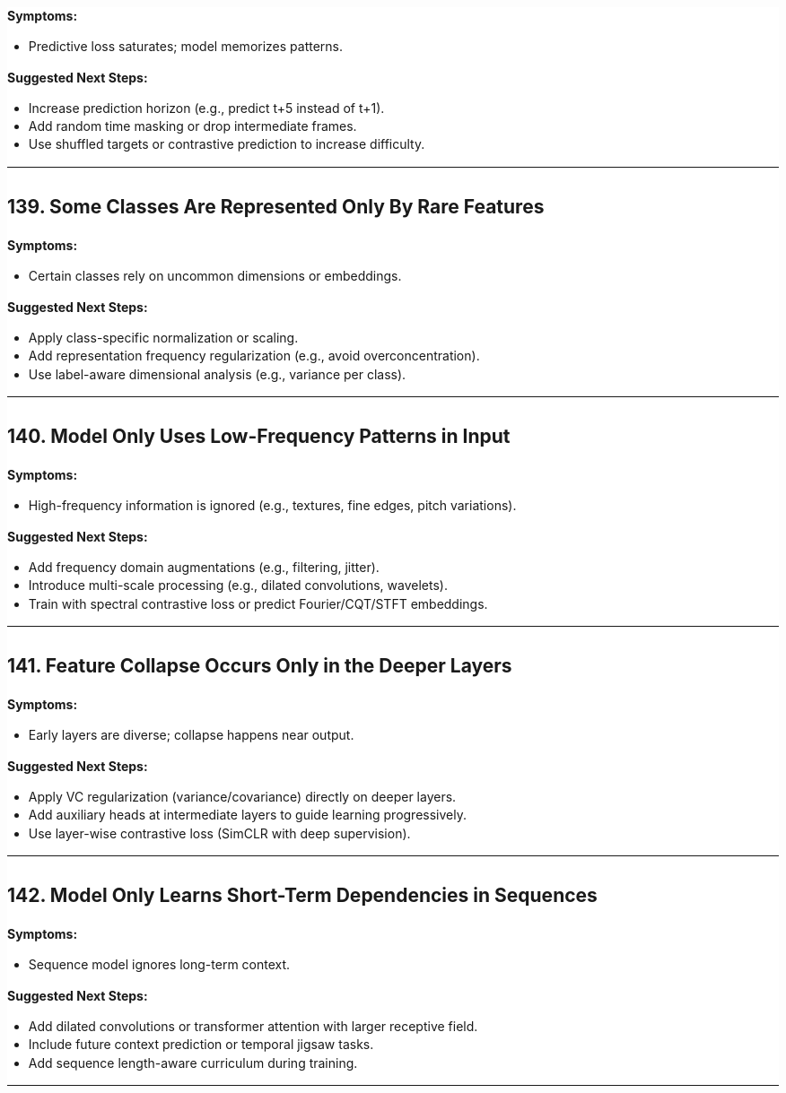 **Symptoms:**
- Predictive loss saturates; model memorizes patterns.

**Suggested Next Steps:**
- Increase prediction horizon (e.g., predict t+5 instead of t+1).
- Add random time masking or drop intermediate frames.
- Use shuffled targets or contrastive prediction to increase difficulty.

---

## 139. Some Classes Are Represented Only By Rare Features

**Symptoms:**
- Certain classes rely on uncommon dimensions or embeddings.

**Suggested Next Steps:**
- Apply class-specific normalization or scaling.
- Add representation frequency regularization (e.g., avoid overconcentration).
- Use label-aware dimensional analysis (e.g., variance per class).

---

## 140. Model Only Uses Low-Frequency Patterns in Input

**Symptoms:**
- High-frequency information is ignored (e.g., textures, fine edges, pitch variations).

**Suggested Next Steps:**
- Add frequency domain augmentations (e.g., filtering, jitter).
- Introduce multi-scale processing (e.g., dilated convolutions, wavelets).
- Train with spectral contrastive loss or predict Fourier/CQT/STFT embeddings.

---

## 141. Feature Collapse Occurs Only in the Deeper Layers

**Symptoms:**
- Early layers are diverse; collapse happens near output.

**Suggested Next Steps:**
- Apply VC regularization (variance/covariance) directly on deeper layers.
- Add auxiliary heads at intermediate layers to guide learning progressively.
- Use layer-wise contrastive loss (SimCLR with deep supervision).

---

## 142. Model Only Learns Short-Term Dependencies in Sequences

**Symptoms:**
- Sequence model ignores long-term context.

**Suggested Next Steps:**
- Add dilated convolutions or transformer attention with larger receptive field.
- Include future context prediction or temporal jigsaw tasks.
- Add sequence length-aware curriculum during training.

---